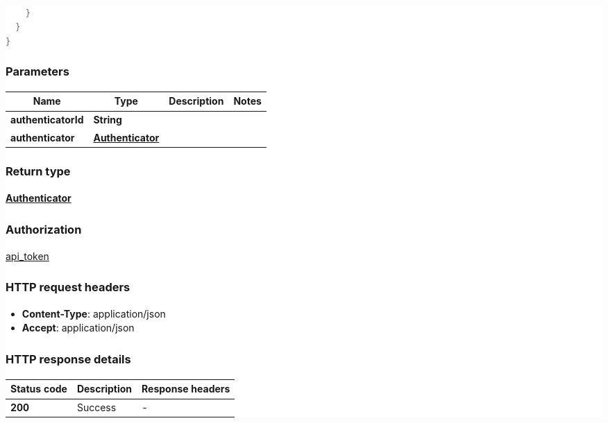 ```java
    }
  }
}

```

### Parameters

| Name | Type | Description  | Notes |
|------------- | ------------- | ------------- | -------------|
| **authenticatorId** | **String**|  | |
| **authenticator** | [**Authenticator**](Authenticator.md)|  | |

### Return type

[**Authenticator**](Authenticator.md)

### Authorization

[api_token](../README.md#api_token)

### HTTP request headers

 - **Content-Type**: application/json
 - **Accept**: application/json

### HTTP response details
| Status code | Description | Response headers |
|-------------|-------------|------------------|
| **200** | Success |  -  |

